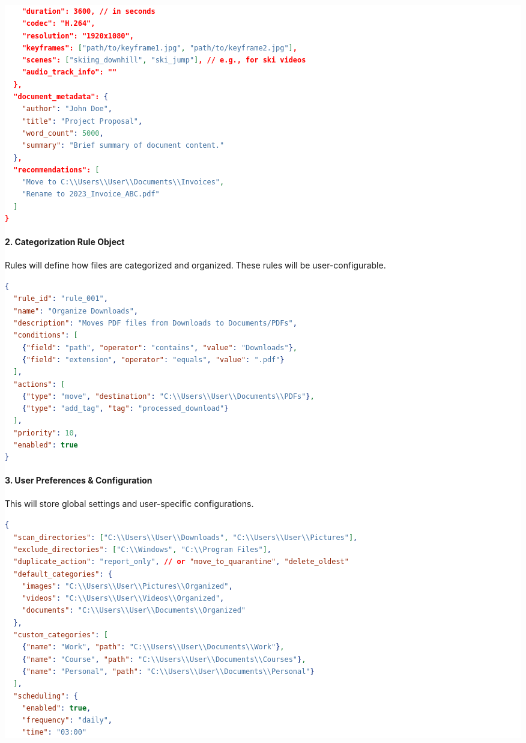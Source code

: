 ```json
    "duration": 3600, // in seconds
    "codec": "H.264",
    "resolution": "1920x1080",
    "keyframes": ["path/to/keyframe1.jpg", "path/to/keyframe2.jpg"],
    "scenes": ["skiing_downhill", "ski_jump"], // e.g., for ski videos
    "audio_track_info": ""
  },
  "document_metadata": {
    "author": "John Doe",
    "title": "Project Proposal",
    "word_count": 5000,
    "summary": "Brief summary of document content."
  },
  "recommendations": [
    "Move to C:\\Users\\User\\Documents\\Invoices",
    "Rename to 2023_Invoice_ABC.pdf"
  ]
}
```

#### 2. Categorization Rule Object

Rules will define how files are categorized and organized. These rules will be user-configurable.

```json
{
  "rule_id": "rule_001",
  "name": "Organize Downloads",
  "description": "Moves PDF files from Downloads to Documents/PDFs",
  "conditions": [
    {"field": "path", "operator": "contains", "value": "Downloads"},
    {"field": "extension", "operator": "equals", "value": ".pdf"}
  ],
  "actions": [
    {"type": "move", "destination": "C:\\Users\\User\\Documents\\PDFs"},
    {"type": "add_tag", "tag": "processed_download"}
  ],
  "priority": 10,
  "enabled": true
}
```

#### 3. User Preferences & Configuration

This will store global settings and user-specific configurations.

```json
{
  "scan_directories": ["C:\\Users\\User\\Downloads", "C:\\Users\\User\\Pictures"],
  "exclude_directories": ["C:\\Windows", "C:\\Program Files"],
  "duplicate_action": "report_only", // or "move_to_quarantine", "delete_oldest"
  "default_categories": {
    "images": "C:\\Users\\User\\Pictures\\Organized",
    "videos": "C:\\Users\\User\\Videos\\Organized",
    "documents": "C:\\Users\\User\\Documents\\Organized"
  },
  "custom_categories": [
    {"name": "Work", "path": "C:\\Users\\User\\Documents\\Work"},
    {"name": "Course", "path": "C:\\Users\\User\\Documents\\Courses"},
    {"name": "Personal", "path": "C:\\Users\\User\\Documents\\Personal"}
  ],
  "scheduling": {
    "enabled": true,
    "frequency": "daily",
    "time": "03:00"
```